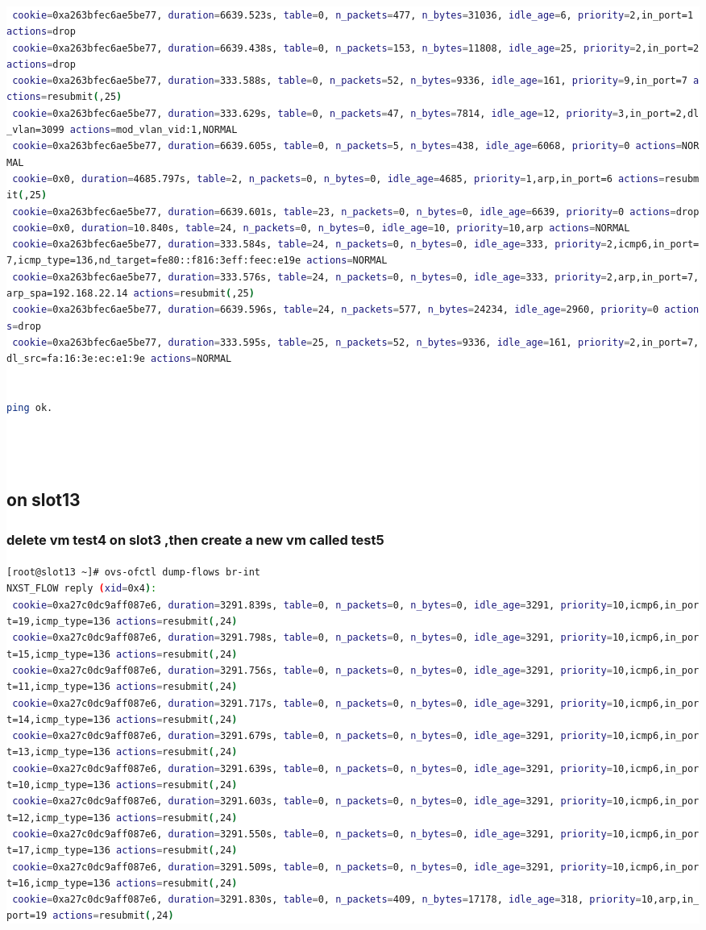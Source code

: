 ```sh 
 cookie=0xa263bfec6ae5be77, duration=6639.523s, table=0, n_packets=477, n_bytes=31036, idle_age=6, priority=2,in_port=1 actions=drop
 cookie=0xa263bfec6ae5be77, duration=6639.438s, table=0, n_packets=153, n_bytes=11808, idle_age=25, priority=2,in_port=2 actions=drop
 cookie=0xa263bfec6ae5be77, duration=333.588s, table=0, n_packets=52, n_bytes=9336, idle_age=161, priority=9,in_port=7 actions=resubmit(,25)
 cookie=0xa263bfec6ae5be77, duration=333.629s, table=0, n_packets=47, n_bytes=7814, idle_age=12, priority=3,in_port=2,dl_vlan=3099 actions=mod_vlan_vid:1,NORMAL
 cookie=0xa263bfec6ae5be77, duration=6639.605s, table=0, n_packets=5, n_bytes=438, idle_age=6068, priority=0 actions=NORMAL
 cookie=0x0, duration=4685.797s, table=2, n_packets=0, n_bytes=0, idle_age=4685, priority=1,arp,in_port=6 actions=resubmit(,25)
 cookie=0xa263bfec6ae5be77, duration=6639.601s, table=23, n_packets=0, n_bytes=0, idle_age=6639, priority=0 actions=drop
 cookie=0x0, duration=10.840s, table=24, n_packets=0, n_bytes=0, idle_age=10, priority=10,arp actions=NORMAL
 cookie=0xa263bfec6ae5be77, duration=333.584s, table=24, n_packets=0, n_bytes=0, idle_age=333, priority=2,icmp6,in_port=7,icmp_type=136,nd_target=fe80::f816:3eff:feec:e19e actions=NORMAL
 cookie=0xa263bfec6ae5be77, duration=333.576s, table=24, n_packets=0, n_bytes=0, idle_age=333, priority=2,arp,in_port=7,arp_spa=192.168.22.14 actions=resubmit(,25)
 cookie=0xa263bfec6ae5be77, duration=6639.596s, table=24, n_packets=577, n_bytes=24234, idle_age=2960, priority=0 actions=drop
 cookie=0xa263bfec6ae5be77, duration=333.595s, table=25, n_packets=52, n_bytes=9336, idle_age=161, priority=2,in_port=7,dl_src=fa:16:3e:ec:e1:9e actions=NORMAL


ping ok.





```

## on slot13 

### delete vm test4 on slot3 ,then create a new vm called test5 
```sh 
[root@slot13 ~]# ovs-ofctl dump-flows br-int 
NXST_FLOW reply (xid=0x4):
 cookie=0xa27c0dc9aff087e6, duration=3291.839s, table=0, n_packets=0, n_bytes=0, idle_age=3291, priority=10,icmp6,in_port=19,icmp_type=136 actions=resubmit(,24)
 cookie=0xa27c0dc9aff087e6, duration=3291.798s, table=0, n_packets=0, n_bytes=0, idle_age=3291, priority=10,icmp6,in_port=15,icmp_type=136 actions=resubmit(,24)
 cookie=0xa27c0dc9aff087e6, duration=3291.756s, table=0, n_packets=0, n_bytes=0, idle_age=3291, priority=10,icmp6,in_port=11,icmp_type=136 actions=resubmit(,24)
 cookie=0xa27c0dc9aff087e6, duration=3291.717s, table=0, n_packets=0, n_bytes=0, idle_age=3291, priority=10,icmp6,in_port=14,icmp_type=136 actions=resubmit(,24)
 cookie=0xa27c0dc9aff087e6, duration=3291.679s, table=0, n_packets=0, n_bytes=0, idle_age=3291, priority=10,icmp6,in_port=13,icmp_type=136 actions=resubmit(,24)
 cookie=0xa27c0dc9aff087e6, duration=3291.639s, table=0, n_packets=0, n_bytes=0, idle_age=3291, priority=10,icmp6,in_port=10,icmp_type=136 actions=resubmit(,24)
 cookie=0xa27c0dc9aff087e6, duration=3291.603s, table=0, n_packets=0, n_bytes=0, idle_age=3291, priority=10,icmp6,in_port=12,icmp_type=136 actions=resubmit(,24)
 cookie=0xa27c0dc9aff087e6, duration=3291.550s, table=0, n_packets=0, n_bytes=0, idle_age=3291, priority=10,icmp6,in_port=17,icmp_type=136 actions=resubmit(,24)
 cookie=0xa27c0dc9aff087e6, duration=3291.509s, table=0, n_packets=0, n_bytes=0, idle_age=3291, priority=10,icmp6,in_port=16,icmp_type=136 actions=resubmit(,24)
 cookie=0xa27c0dc9aff087e6, duration=3291.830s, table=0, n_packets=409, n_bytes=17178, idle_age=318, priority=10,arp,in_port=19 actions=resubmit(,24)
```